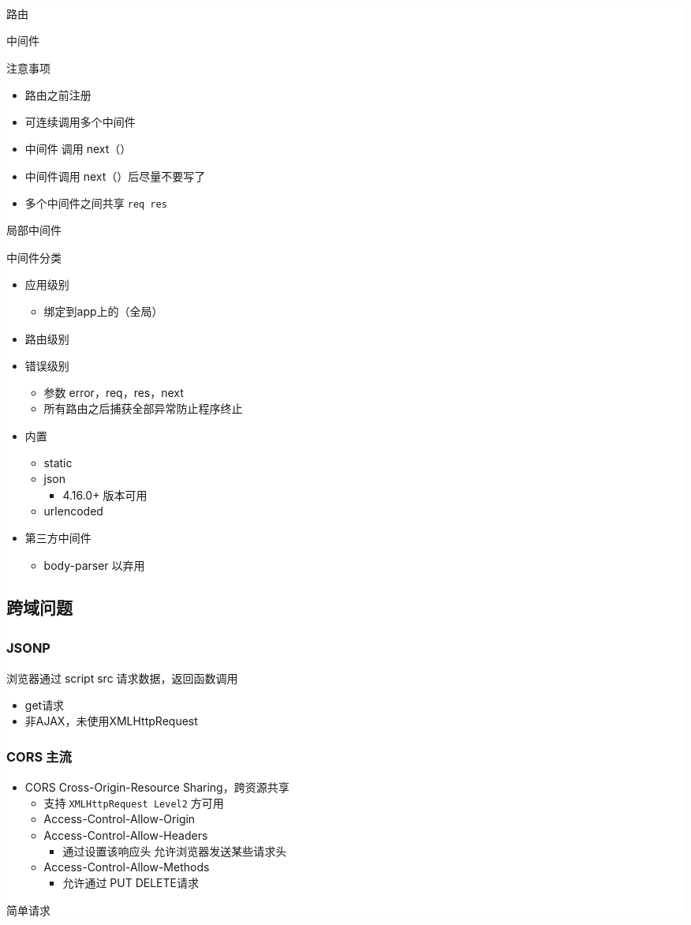 路由

中间件  

注意事项  

+ 路由之前注册

+ 可连续调用多个中间件

+ 中间件 调用 next（）

+ 中间件调用 next（）后尽量不要写了

+ 多个中间件之间共享 `req res`

局部中间件

中间件分类

+ 应用级别
  + 绑定到app上的（全局）

+ 路由级别

+ 错误级别
  + 参数 error，req，res，next
  + 所有路由之后捕获全部异常防止程序终止

+ 内置
  + static
  + json
    + 4.16.0+ 版本可用
  + urlencoded

+ 第三方中间件
  + body-parser  以弃用

## 跨域问题

### JSONP

浏览器通过 script src 请求数据，返回函数调用

+ get请求
+ 非AJAX，未使用XMLHttpRequest

### CORS 主流

+ CORS Cross-Origin-Resource Sharing，跨资源共享
  + 支持 `XMLHttpRequest Level2` 方可用
  + Access-Control-Allow-Origin
  + Access-Control-Allow-Headers
    + 通过设置该响应头 允许浏览器发送某些请求头
  + Access-Control-Allow-Methods
    + 允许通过 PUT DELETE请求

简单请求  
